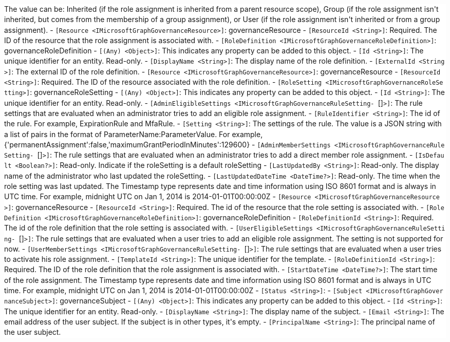 The value can be: Inherited (if the role assignment is inherited from a parent resource scope), Group (if the role assignment isn't inherited, but comes from the membership of a group assignment), or User (if the role assignment isn't inherited or from a group assignment).
      - `[Resource <IMicrosoftGraphGovernanceResource>]`: governanceResource
      - `[ResourceId <String>]`: Required.
The ID of the resource that the role assignment is associated with.
      - `[RoleDefinition <IMicrosoftGraphGovernanceRoleDefinition>]`: governanceRoleDefinition
        - `[(Any) <Object>]`: This indicates any property can be added to this object.
        - `[Id <String>]`: The unique identifier for an entity.
Read-only.
        - `[DisplayName <String>]`: The display name of the role definition.
        - `[ExternalId <String>]`: The external ID of the role definition.
        - `[Resource <IMicrosoftGraphGovernanceResource>]`: governanceResource
        - `[ResourceId <String>]`: Required.
The ID of the resource associated with the role definition.
        - `[RoleSetting <IMicrosoftGraphGovernanceRoleSetting>]`: governanceRoleSetting
          - `[(Any) <Object>]`: This indicates any property can be added to this object.
          - `[Id <String>]`: The unique identifier for an entity.
Read-only.
          - `[AdminEligibleSettings <IMicrosoftGraphGovernanceRuleSetting- `[]`>]`: The rule settings that are evaluated when an administrator tries to add an eligible role assignment.
            - `[RuleIdentifier <String>]`: The id of the rule.
For example, ExpirationRule and MfaRule.
            - `[Setting <String>]`: The settings of the rule.
The value is a JSON string with a list of pairs in the format of ParameterName:ParameterValue.
For example, {'permanentAssignment':false,'maximumGrantPeriodInMinutes':129600}
          - `[AdminMemberSettings <IMicrosoftGraphGovernanceRuleSetting- `[]`>]`: The rule settings that are evaluated when an administrator tries to add a direct member role assignment.
          - `[IsDefault <Boolean?>]`: Read-only.
Indicate if the roleSetting is a default roleSetting
          - `[LastUpdatedBy <String>]`: Read-only.
The display name of the administrator who last updated the roleSetting.
          - `[LastUpdatedDateTime <DateTime?>]`: Read-only.
The time when the role setting was last updated.
The Timestamp type represents date and time information using ISO 8601 format and is always in UTC time.
For example, midnight UTC on Jan 1, 2014 is 2014-01-01T00:00:00Z
          - `[Resource <IMicrosoftGraphGovernanceResource>]`: governanceResource
          - `[ResourceId <String>]`: Required.
The id of the resource that the role setting is associated with.
          - `[RoleDefinition <IMicrosoftGraphGovernanceRoleDefinition>]`: governanceRoleDefinition
          - `[RoleDefinitionId <String>]`: Required.
The id of the role definition that the role setting is associated with.
          - `[UserEligibleSettings <IMicrosoftGraphGovernanceRuleSetting- `[]`>]`: The rule settings that are evaluated when a user tries to add an eligible role assignment.
The setting is not supported for now.
          - `[UserMemberSettings <IMicrosoftGraphGovernanceRuleSetting- `[]`>]`: The rule settings that are evaluated when a user tries to activate his role assignment.
        - `[TemplateId <String>]`: The unique identifier for the template.
      - `[RoleDefinitionId <String>]`: Required.
The ID of the role definition that the role assignment is associated with.
      - `[StartDateTime <DateTime?>]`: The start time of the role assignment.
The Timestamp type represents date and time information using ISO 8601 format and is always in UTC time.
For example, midnight UTC on Jan 1, 2014 is 2014-01-01T00:00:00Z
      - `[Status <String>]`: 
      - `[Subject <IMicrosoftGraphGovernanceSubject>]`: governanceSubject
        - `[(Any) <Object>]`: This indicates any property can be added to this object.
        - `[Id <String>]`: The unique identifier for an entity.
Read-only.
        - `[DisplayName <String>]`: The display name of the subject.
        - `[Email <String>]`: The email address of the user subject.
If the subject is in other types, it's empty.
        - `[PrincipalName <String>]`: The principal name of the user subject.